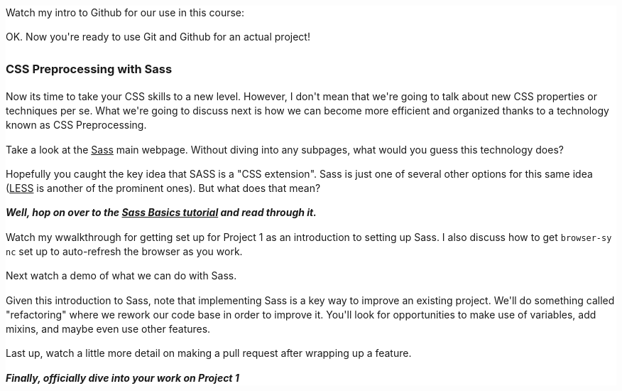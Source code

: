 Watch my intro to Github for our use in this course:

<iframe width="560" height="315" src="https://www.youtube.com/embed/O8JlmD3K9ko" frameborder="0" allowfullscreen></iframe>

OK. Now you're ready to use Git and Github for an actual project!

### CSS Preprocessing with Sass

Now its time to take your CSS skills to a new level. However, I don't mean that we're going to talk about new CSS properties or techniques per se. What we're going to discuss next is how we can become more efficient and organized thanks to a technology known as CSS Preprocessing.

Take a look at the [Sass](http://sass-lang.com/) main webpage. Without diving into any subpages, what would you guess this technology does?

Hopefully you caught the key idea that SASS is a "CSS extension". Sass is just one of several other options for this same idea ([LESS](http://lesscss.org/) is another of the prominent ones). But what does that mean?

***Well, hop on over to the [Sass Basics tutorial](http://sass-lang.com/guide) and read through it.***

Watch my wwalkthrough for getting set up for Project 1 as an introduction to setting up Sass. I also discuss how to get `browser-sync` set up to auto-refresh the browser as you work.

<iframe width="560" height="315" src="https://www.youtube.com/embed/JV2K9LEFdb8?list=PLuOViGmL7TfVd4mRweb3vhnZSrCY-WYPR" frameborder="0" allowfullscreen></iframe>

Next watch a demo of what we can do with Sass.

<iframe width="560" height="315" src="https://www.youtube.com/embed/tOC9cBrfQDE?list=PLuOViGmL7TfVd4mRweb3vhnZSrCY-WYPR" frameborder="0" allowfullscreen></iframe>

Given this introduction to Sass, note that implementing Sass is a key way to improve an existing project. We'll do something called "refactoring" where we rework our code base in order to improve it. You'll look for opportunities to make use of variables, add mixins, and maybe even use other features.

Last up, watch a little more detail on making a pull request after wrapping up a feature.

<iframe width="560" height="315" src="https://www.youtube.com/embed/TKC5wnzBK4I?list=PLuOViGmL7TfVd4mRweb3vhnZSrCY-WYPR" frameborder="0" allowfullscreen></iframe>

***Finally, officially dive into your work on Project 1***
